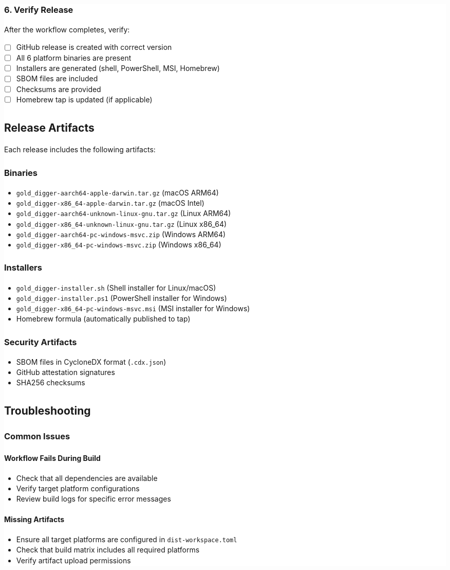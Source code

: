 ### 6. Verify Release

After the workflow completes, verify:

- [ ] GitHub release is created with correct version
- [ ] All 6 platform binaries are present
- [ ] Installers are generated (shell, PowerShell, MSI, Homebrew)
- [ ] SBOM files are included
- [ ] Checksums are provided
- [ ] Homebrew tap is updated (if applicable)

## Release Artifacts

Each release includes the following artifacts:

### Binaries

- `gold_digger-aarch64-apple-darwin.tar.gz` (macOS ARM64)
- `gold_digger-x86_64-apple-darwin.tar.gz` (macOS Intel)
- `gold_digger-aarch64-unknown-linux-gnu.tar.gz` (Linux ARM64)
- `gold_digger-x86_64-unknown-linux-gnu.tar.gz` (Linux x86_64)
- `gold_digger-aarch64-pc-windows-msvc.zip` (Windows ARM64)
- `gold_digger-x86_64-pc-windows-msvc.zip` (Windows x86_64)

### Installers

- `gold_digger-installer.sh` (Shell installer for Linux/macOS)
- `gold_digger-installer.ps1` (PowerShell installer for Windows)
- `gold_digger-x86_64-pc-windows-msvc.msi` (MSI installer for Windows)
- Homebrew formula (automatically published to tap)

### Security Artifacts

- SBOM files in CycloneDX format (`.cdx.json`)
- GitHub attestation signatures
- SHA256 checksums

## Troubleshooting

### Common Issues

#### Workflow Fails During Build

- Check that all dependencies are available
- Verify target platform configurations
- Review build logs for specific error messages

#### Missing Artifacts

- Ensure all target platforms are configured in `dist-workspace.toml`
- Check that build matrix includes all required platforms
- Verify artifact upload permissions
